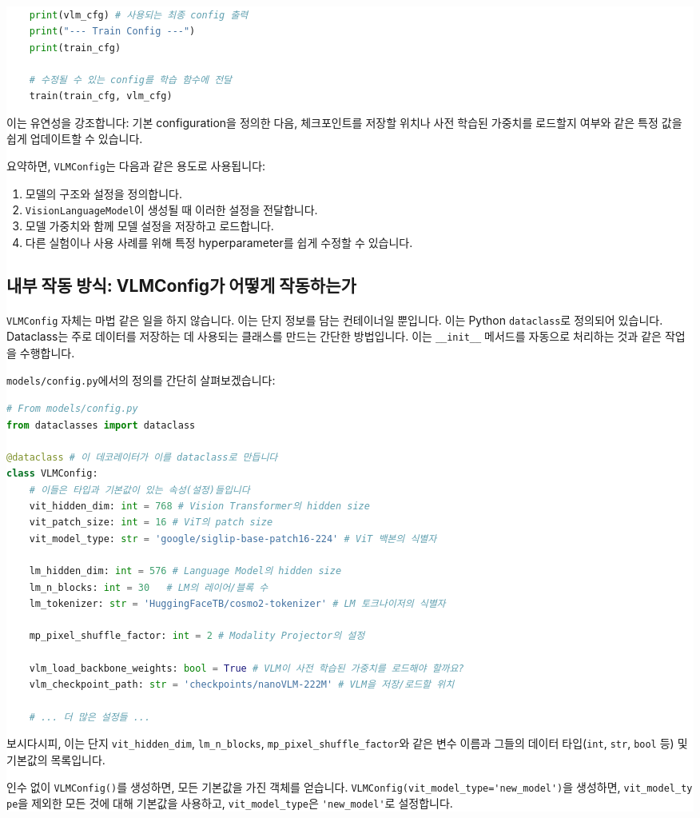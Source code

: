 ```python
    print(vlm_cfg) # 사용되는 최종 config 출력
    print("--- Train Config ---")
    print(train_cfg)

    # 수정될 수 있는 config를 학습 함수에 전달
    train(train_cfg, vlm_cfg)
```

이는 유연성을 강조합니다: 기본 configuration을 정의한 다음, 체크포인트를 저장할 위치나 사전 학습된 가중치를 로드할지 여부와 같은 특정 값을 쉽게 업데이트할 수 있습니다.

요약하면, `VLMConfig`는 다음과 같은 용도로 사용됩니다:

1. 모델의 구조와 설정을 정의합니다.
2. `VisionLanguageModel`이 생성될 때 이러한 설정을 전달합니다.
3. 모델 가중치와 함께 모델 설정을 저장하고 로드합니다.
4. 다른 실험이나 사용 사례를 위해 특정 hyperparameter를 쉽게 수정할 수 있습니다.

## 내부 작동 방식: VLMConfig가 어떻게 작동하는가

`VLMConfig` 자체는 마법 같은 일을 하지 않습니다. 이는 단지 정보를 담는 컨테이너일 뿐입니다. 이는 Python `dataclass`로 정의되어 있습니다. Dataclass는 주로 데이터를 저장하는 데 사용되는 클래스를 만드는 간단한 방법입니다. 이는 `__init__` 메서드를 자동으로 처리하는 것과 같은 작업을 수행합니다.

`models/config.py`에서의 정의를 간단히 살펴보겠습니다:

```python
# From models/config.py
from dataclasses import dataclass

@dataclass # 이 데코레이터가 이를 dataclass로 만듭니다
class VLMConfig:
    # 이들은 타입과 기본값이 있는 속성(설정)들입니다
    vit_hidden_dim: int = 768 # Vision Transformer의 hidden size
    vit_patch_size: int = 16 # ViT의 patch size
    vit_model_type: str = 'google/siglip-base-patch16-224' # ViT 백본의 식별자

    lm_hidden_dim: int = 576 # Language Model의 hidden size
    lm_n_blocks: int = 30   # LM의 레이어/블록 수
    lm_tokenizer: str = 'HuggingFaceTB/cosmo2-tokenizer' # LM 토크나이저의 식별자

    mp_pixel_shuffle_factor: int = 2 # Modality Projector의 설정

    vlm_load_backbone_weights: bool = True # VLM이 사전 학습된 가중치를 로드해야 할까요?
    vlm_checkpoint_path: str = 'checkpoints/nanoVLM-222M' # VLM을 저장/로드할 위치

    # ... 더 많은 설정들 ...
```

보시다시피, 이는 단지 `vit_hidden_dim`, `lm_n_blocks`, `mp_pixel_shuffle_factor`와 같은 변수 이름과 그들의 데이터 타입(`int`, `str`, `bool` 등) 및 기본값의 목록입니다.

인수 없이 `VLMConfig()`를 생성하면, 모든 기본값을 가진 객체를 얻습니다. `VLMConfig(vit_model_type='new_model')`을 생성하면, `vit_model_type`을 제외한 모든 것에 대해 기본값을 사용하고, `vit_model_type`은 `'new_model'`로 설정합니다.

